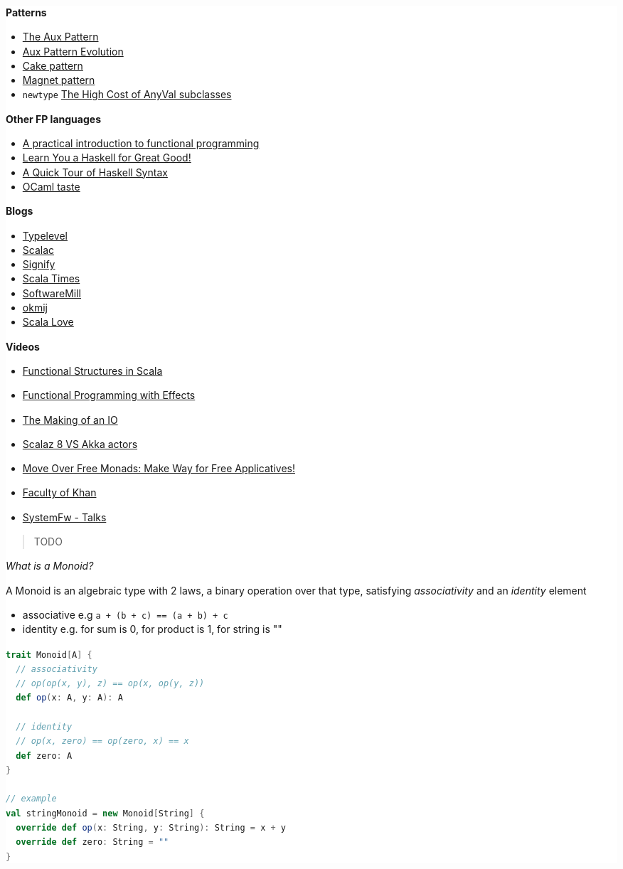 **Patterns**

* [The Aux Pattern](https://gigiigig.github.io/posts/2015/09/13/aux-pattern.html)
* [Aux Pattern Evolution](http://www.vlachjosef.com/aux-pattern-evolution/)
* [Cake pattern](https://medium.com/@itseranga/scala-cake-pattern-e0cd894dae4e)
* [Magnet pattern](http://spray.io/blog/2012-12-13-the-magnet-pattern)
* `newtype` [The High Cost of AnyVal subclasses](https://failex.blogspot.com/2017/04/the-high-cost-of-anyval-subclasses.html)

**Other FP languages**

* [A practical introduction to functional programming](https://maryrosecook.com/blog/post/a-practical-introduction-to-functional-programming)
* [Learn You a Haskell for Great Good!](http://learnyouahaskell.com/chapters)
* [A Quick Tour of Haskell Syntax](http://prajitr.github.io/quick-haskell-syntax)
* [OCaml taste](https://ocaml.org/learn/taste.html)

**Blogs**

* [Typelevel](https://typelevel.org/blog)
* [Scalac](https://blog.scalac.io)
* [Signify](https://www.signifytechnology.com/blog)
* [Scala Times](https://scalatimes.com)
* [SoftwareMill](https://softwaremill.com/blog)
* [okmij](http://okmij.org/ftp/README.html)
* [Scala Love](https://scala.love)

**Videos**

* [Functional Structures in Scala](https://www.youtube.com/playlist?list=PLFrwDVdSrYE6dy14XCmUtRAJuhCxuzJp0)
* [Functional Programming with Effects](https://www.youtube.com/watch?v=po3wmq4S15A)

* [The Making of an IO](https://www.youtube.com/watch?reload=9&v=g_jP47HFpWA)
* [Scalaz 8 VS Akka actors](https://www.youtube.com/watch?v=Eihz7kqn6mU&t=833s)
* [Move Over Free Monads: Make Way for Free Applicatives!](https://youtu.be/H28QqxO7Ihc)
* [Faculty of Khan](https://www.youtube.com/channel/UCGDanWUzNMbIV11lcNi-yBg/videos)
* [SystemFw - Talks](http://systemfw.org/talks.html)

> TODO

*What is a Monoid?*

A Monoid is an algebraic type with 2 laws, a binary operation over that type, satisfying *associativity* and an *identity* element

* associative e.g `a + (b + c) == (a + b) + c`
* identity e.g. for sum is 0, for product is 1, for string is ""

```scala
trait Monoid[A] {
  // associativity
  // op(op(x, y), z) == op(x, op(y, z))
  def op(x: A, y: A): A

  // identity
  // op(x, zero) == op(zero, x) == x
  def zero: A
}

// example
val stringMonoid = new Monoid[String] {
  override def op(x: String, y: String): String = x + y
  override def zero: String = ""
}
```
